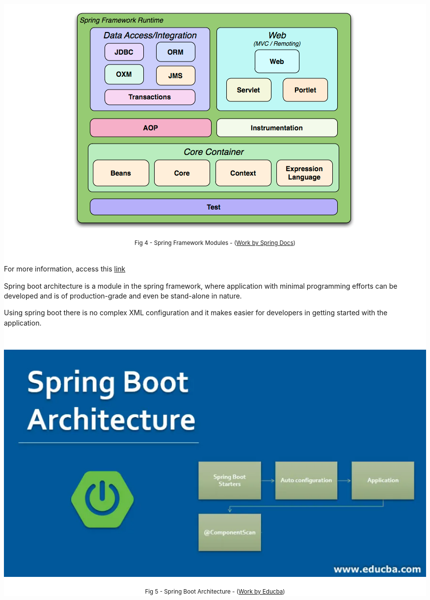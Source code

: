 <div align="center"><img src="img/spring_framework_modules-w577-h446.png" width=577 height=466><br><sub>Fig 4 - Spring Framework Modules - (<a href='https://docs.spring.io/spring-framework/docs/3.0.0.M4/reference/html/ch01s02.html'>Work by Spring Docs</a>) </sub></div>

<br>

For more information, access this [link](https://docs.spring.io/spring-framework/docs/3.0.0.M4/reference/html/ch01s02.html)

Spring boot architecture is a module in the spring framework, where application with minimal programming efforts can be developed and is of production-grade and even be stand-alone in nature.

Using spring boot there is no complex XML configuration and it makes easier for developers in getting started with the application. 

<br>

<div align="center"><img src="img/spring_boot_architecture-w898-h482.png" width=898 height=482><br><sub>Fig 5 - Spring Boot Architecture - (<a href='https://www.educba.com/spring-boot-architecture/'>Work by Educba</a>) </sub></div>
